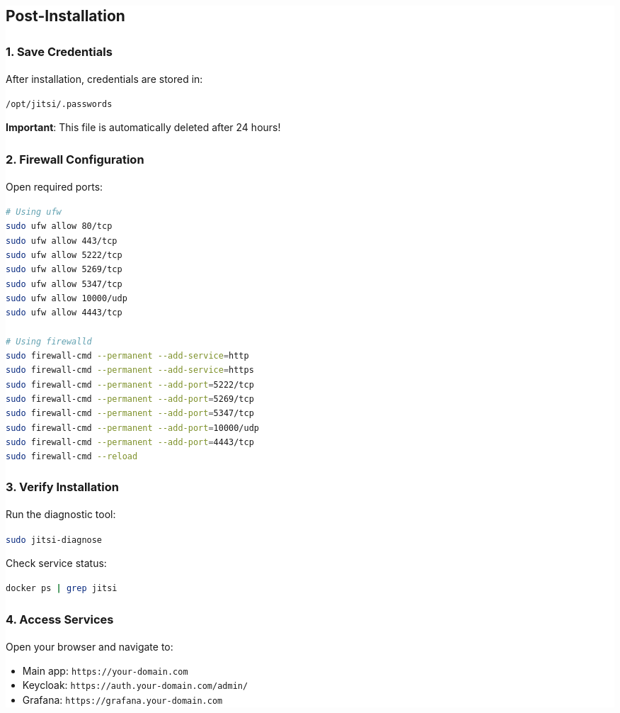 ## Post-Installation

### 1. Save Credentials

After installation, credentials are stored in:
```bash
/opt/jitsi/.passwords
```

**Important**: This file is automatically deleted after 24 hours!

### 2. Firewall Configuration

Open required ports:
```bash
# Using ufw
sudo ufw allow 80/tcp
sudo ufw allow 443/tcp
sudo ufw allow 5222/tcp
sudo ufw allow 5269/tcp
sudo ufw allow 5347/tcp
sudo ufw allow 10000/udp
sudo ufw allow 4443/tcp

# Using firewalld
sudo firewall-cmd --permanent --add-service=http
sudo firewall-cmd --permanent --add-service=https
sudo firewall-cmd --permanent --add-port=5222/tcp
sudo firewall-cmd --permanent --add-port=5269/tcp
sudo firewall-cmd --permanent --add-port=5347/tcp
sudo firewall-cmd --permanent --add-port=10000/udp
sudo firewall-cmd --permanent --add-port=4443/tcp
sudo firewall-cmd --reload
```

### 3. Verify Installation

Run the diagnostic tool:
```bash
sudo jitsi-diagnose
```

Check service status:
```bash
docker ps | grep jitsi
```

### 4. Access Services

Open your browser and navigate to:
- Main app: `https://your-domain.com`
- Keycloak: `https://auth.your-domain.com/admin/`
- Grafana: `https://grafana.your-domain.com`
